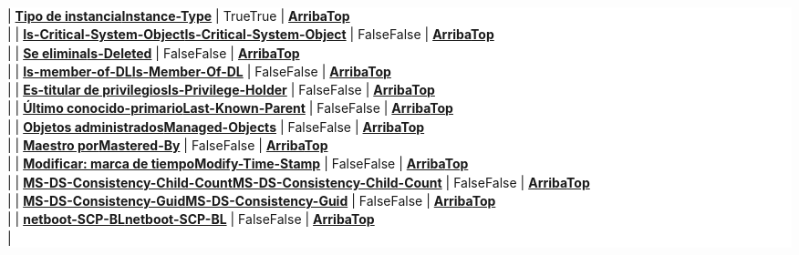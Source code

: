 | [<span data-ttu-id="969e4-220">**Tipo de instancia**</span><span class="sxs-lookup"><span data-stu-id="969e4-220">**Instance-Type**</span></span>](a-instancetype.md)                                   | <span data-ttu-id="969e4-221">True</span><span class="sxs-lookup"><span data-stu-id="969e4-221">True</span></span>      | [<span data-ttu-id="969e4-222">**Arriba**</span><span class="sxs-lookup"><span data-stu-id="969e4-222">**Top**</span></span>](c-top.md)<br/> |
| [<span data-ttu-id="969e4-223">**Is-Critical-System-Object**</span><span class="sxs-lookup"><span data-stu-id="969e4-223">**Is-Critical-System-Object**</span></span>](a-iscriticalsystemobject.md)             | <span data-ttu-id="969e4-224">False</span><span class="sxs-lookup"><span data-stu-id="969e4-224">False</span></span>     | [<span data-ttu-id="969e4-225">**Arriba**</span><span class="sxs-lookup"><span data-stu-id="969e4-225">**Top**</span></span>](c-top.md)<br/> |
| [<span data-ttu-id="969e4-226">**Se elimina**</span><span class="sxs-lookup"><span data-stu-id="969e4-226">**Is-Deleted**</span></span>](a-isdeleted.md)                                         | <span data-ttu-id="969e4-227">False</span><span class="sxs-lookup"><span data-stu-id="969e4-227">False</span></span>     | [<span data-ttu-id="969e4-228">**Arriba**</span><span class="sxs-lookup"><span data-stu-id="969e4-228">**Top**</span></span>](c-top.md)<br/> |
| [<span data-ttu-id="969e4-229">**Is-member-of-DL**</span><span class="sxs-lookup"><span data-stu-id="969e4-229">**Is-Member-Of-DL**</span></span>](a-memberof.md)                                     | <span data-ttu-id="969e4-230">False</span><span class="sxs-lookup"><span data-stu-id="969e4-230">False</span></span>     | [<span data-ttu-id="969e4-231">**Arriba**</span><span class="sxs-lookup"><span data-stu-id="969e4-231">**Top**</span></span>](c-top.md)<br/> |
| [<span data-ttu-id="969e4-232">**Es-titular de privilegios**</span><span class="sxs-lookup"><span data-stu-id="969e4-232">**Is-Privilege-Holder**</span></span>](a-isprivilegeholder.md)                        | <span data-ttu-id="969e4-233">False</span><span class="sxs-lookup"><span data-stu-id="969e4-233">False</span></span>     | [<span data-ttu-id="969e4-234">**Arriba**</span><span class="sxs-lookup"><span data-stu-id="969e4-234">**Top**</span></span>](c-top.md)<br/> |
| [<span data-ttu-id="969e4-235">**Último conocido-primario**</span><span class="sxs-lookup"><span data-stu-id="969e4-235">**Last-Known-Parent**</span></span>](a-lastknownparent.md)                            | <span data-ttu-id="969e4-236">False</span><span class="sxs-lookup"><span data-stu-id="969e4-236">False</span></span>     | [<span data-ttu-id="969e4-237">**Arriba**</span><span class="sxs-lookup"><span data-stu-id="969e4-237">**Top**</span></span>](c-top.md)<br/> |
| [<span data-ttu-id="969e4-238">**Objetos administrados**</span><span class="sxs-lookup"><span data-stu-id="969e4-238">**Managed-Objects**</span></span>](a-managedobjects.md)                               | <span data-ttu-id="969e4-239">False</span><span class="sxs-lookup"><span data-stu-id="969e4-239">False</span></span>     | [<span data-ttu-id="969e4-240">**Arriba**</span><span class="sxs-lookup"><span data-stu-id="969e4-240">**Top**</span></span>](c-top.md)<br/> |
| [<span data-ttu-id="969e4-241">**Maestro por**</span><span class="sxs-lookup"><span data-stu-id="969e4-241">**Mastered-By**</span></span>](a-masteredby.md)                                       | <span data-ttu-id="969e4-242">False</span><span class="sxs-lookup"><span data-stu-id="969e4-242">False</span></span>     | [<span data-ttu-id="969e4-243">**Arriba**</span><span class="sxs-lookup"><span data-stu-id="969e4-243">**Top**</span></span>](c-top.md)<br/> |
| [<span data-ttu-id="969e4-244">**Modificar: marca de tiempo**</span><span class="sxs-lookup"><span data-stu-id="969e4-244">**Modify-Time-Stamp**</span></span>](a-modifytimestamp.md)                            | <span data-ttu-id="969e4-245">False</span><span class="sxs-lookup"><span data-stu-id="969e4-245">False</span></span>     | [<span data-ttu-id="969e4-246">**Arriba**</span><span class="sxs-lookup"><span data-stu-id="969e4-246">**Top**</span></span>](c-top.md)<br/> |
| [<span data-ttu-id="969e4-247">**MS-DS-Consistency-Child-Count**</span><span class="sxs-lookup"><span data-stu-id="969e4-247">**MS-DS-Consistency-Child-Count**</span></span>](a-ms-ds-consistencychildcount.md)    | <span data-ttu-id="969e4-248">False</span><span class="sxs-lookup"><span data-stu-id="969e4-248">False</span></span>     | [<span data-ttu-id="969e4-249">**Arriba**</span><span class="sxs-lookup"><span data-stu-id="969e4-249">**Top**</span></span>](c-top.md)<br/> |
| [<span data-ttu-id="969e4-250">**MS-DS-Consistency-Guid**</span><span class="sxs-lookup"><span data-stu-id="969e4-250">**MS-DS-Consistency-Guid**</span></span>](a-ms-ds-consistencyguid.md)                 | <span data-ttu-id="969e4-251">False</span><span class="sxs-lookup"><span data-stu-id="969e4-251">False</span></span>     | [<span data-ttu-id="969e4-252">**Arriba**</span><span class="sxs-lookup"><span data-stu-id="969e4-252">**Top**</span></span>](c-top.md)<br/> |
| [<span data-ttu-id="969e4-253">**netboot-SCP-BL**</span><span class="sxs-lookup"><span data-stu-id="969e4-253">**netboot-SCP-BL**</span></span>](a-netbootscpbl.md)                                  | <span data-ttu-id="969e4-254">False</span><span class="sxs-lookup"><span data-stu-id="969e4-254">False</span></span>     | [<span data-ttu-id="969e4-255">**Arriba**</span><span class="sxs-lookup"><span data-stu-id="969e4-255">**Top**</span></span>](c-top.md)<br/> |